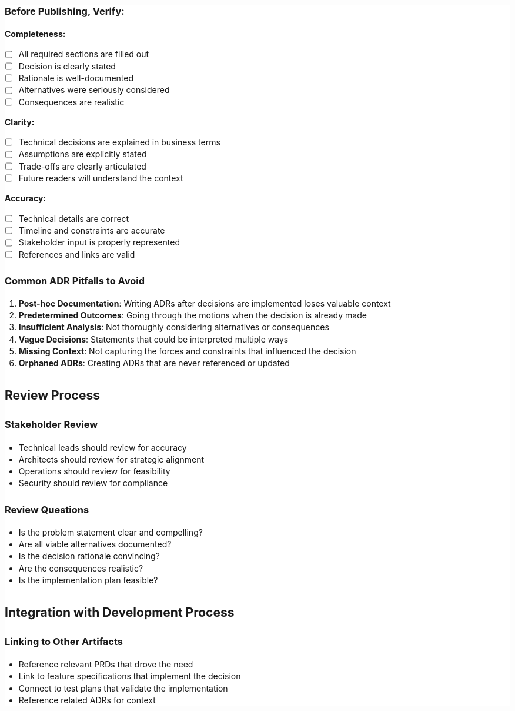 ### Before Publishing, Verify:

**Completeness:**
- [ ] All required sections are filled out
- [ ] Decision is clearly stated
- [ ] Rationale is well-documented
- [ ] Alternatives were seriously considered
- [ ] Consequences are realistic

**Clarity:**
- [ ] Technical decisions are explained in business terms
- [ ] Assumptions are explicitly stated
- [ ] Trade-offs are clearly articulated
- [ ] Future readers will understand the context

**Accuracy:**
- [ ] Technical details are correct
- [ ] Timeline and constraints are accurate
- [ ] Stakeholder input is properly represented
- [ ] References and links are valid

### Common ADR Pitfalls to Avoid

1. **Post-hoc Documentation**: Writing ADRs after decisions are implemented loses valuable context
2. **Predetermined Outcomes**: Going through the motions when the decision is already made
3. **Insufficient Analysis**: Not thoroughly considering alternatives or consequences  
4. **Vague Decisions**: Statements that could be interpreted multiple ways
5. **Missing Context**: Not capturing the forces and constraints that influenced the decision
6. **Orphaned ADRs**: Creating ADRs that are never referenced or updated

## Review Process

### Stakeholder Review
- Technical leads should review for accuracy
- Architects should review for strategic alignment
- Operations should review for feasibility
- Security should review for compliance

### Review Questions
- Is the problem statement clear and compelling?
- Are all viable alternatives documented?
- Is the decision rationale convincing?
- Are the consequences realistic?
- Is the implementation plan feasible?

## Integration with Development Process

### Linking to Other Artifacts
- Reference relevant PRDs that drove the need
- Link to feature specifications that implement the decision
- Connect to test plans that validate the implementation
- Reference related ADRs for context
